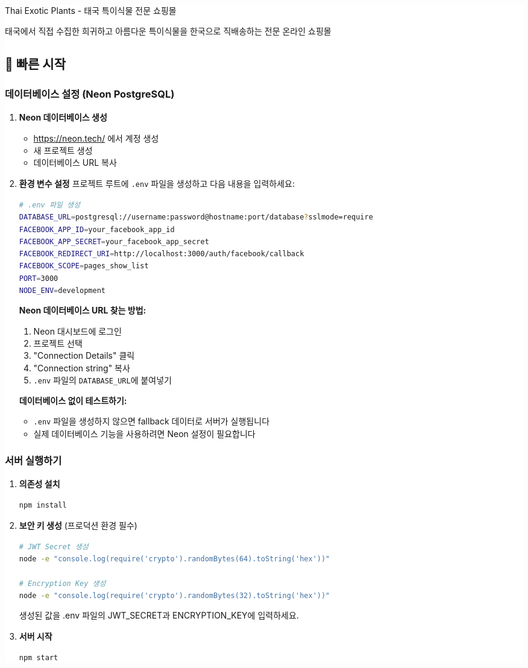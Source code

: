 Thai Exotic Plants - 태국 특이식물 전문 쇼핑몰

태국에서 직접 수집한 희귀하고 아름다운 특이식물을 한국으로 직배송하는 전문 온라인 쇼핑몰

## 🚀 빠른 시작

### 데이터베이스 설정 (Neon PostgreSQL)

1. **Neon 데이터베이스 생성**
   - https://neon.tech/ 에서 계정 생성
   - 새 프로젝트 생성
   - 데이터베이스 URL 복사

2. **환경 변수 설정**
   프로젝트 루트에 `.env` 파일을 생성하고 다음 내용을 입력하세요:
   ```bash
   # .env 파일 생성
   DATABASE_URL=postgresql://username:password@hostname:port/database?sslmode=require
   FACEBOOK_APP_ID=your_facebook_app_id
   FACEBOOK_APP_SECRET=your_facebook_app_secret
   FACEBOOK_REDIRECT_URI=http://localhost:3000/auth/facebook/callback
   FACEBOOK_SCOPE=pages_show_list
   PORT=3000
   NODE_ENV=development
   ```

   **Neon 데이터베이스 URL 찾는 방법:**
   1. Neon 대시보드에 로그인
   2. 프로젝트 선택
   3. "Connection Details" 클릭
   4. "Connection string" 복사
   5. `.env` 파일의 `DATABASE_URL`에 붙여넣기

   **데이터베이스 없이 테스트하기:**
   - `.env` 파일을 생성하지 않으면 fallback 데이터로 서버가 실행됩니다
   - 실제 데이터베이스 기능을 사용하려면 Neon 설정이 필요합니다

### 서버 실행하기

1. **의존성 설치**
   ```bash
   npm install
   ```

2. **보안 키 생성** (프로덕션 환경 필수)
   ```bash
   # JWT Secret 생성
   node -e "console.log(require('crypto').randomBytes(64).toString('hex'))"

   # Encryption Key 생성
   node -e "console.log(require('crypto').randomBytes(32).toString('hex'))"
   ```
   생성된 값을 .env 파일의 JWT_SECRET과 ENCRYPTION_KEY에 입력하세요.

3. **서버 시작**
   ```bash
   npm start
   ```
